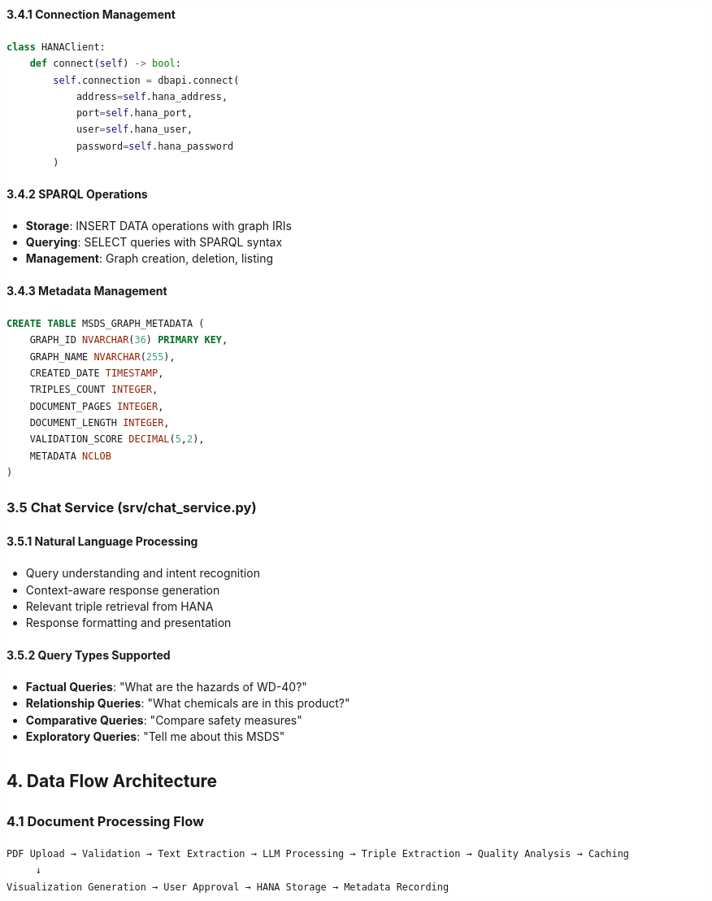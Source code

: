 #### 3.4.1 Connection Management
```python
class HANAClient:
    def connect(self) -> bool:
        self.connection = dbapi.connect(
            address=self.hana_address,
            port=self.hana_port,
            user=self.hana_user,
            password=self.hana_password
        )
```

#### 3.4.2 SPARQL Operations
- **Storage**: INSERT DATA operations with graph IRIs
- **Querying**: SELECT queries with SPARQL syntax
- **Management**: Graph creation, deletion, listing

#### 3.4.3 Metadata Management
```sql
CREATE TABLE MSDS_GRAPH_METADATA (
    GRAPH_ID NVARCHAR(36) PRIMARY KEY,
    GRAPH_NAME NVARCHAR(255),
    CREATED_DATE TIMESTAMP,
    TRIPLES_COUNT INTEGER,
    DOCUMENT_PAGES INTEGER,
    DOCUMENT_LENGTH INTEGER,
    VALIDATION_SCORE DECIMAL(5,2),
    METADATA NCLOB
)
```

### 3.5 Chat Service (srv/chat_service.py)

#### 3.5.1 Natural Language Processing
- Query understanding and intent recognition
- Context-aware response generation
- Relevant triple retrieval from HANA
- Response formatting and presentation

#### 3.5.2 Query Types Supported
- **Factual Queries**: "What are the hazards of WD-40?"
- **Relationship Queries**: "What chemicals are in this product?"
- **Comparative Queries**: "Compare safety measures"
- **Exploratory Queries**: "Tell me about this MSDS"

## 4. Data Flow Architecture

### 4.1 Document Processing Flow

```
PDF Upload → Validation → Text Extraction → LLM Processing → Triple Extraction → Quality Analysis → Caching
     ↓
Visualization Generation → User Approval → HANA Storage → Metadata Recording
```
